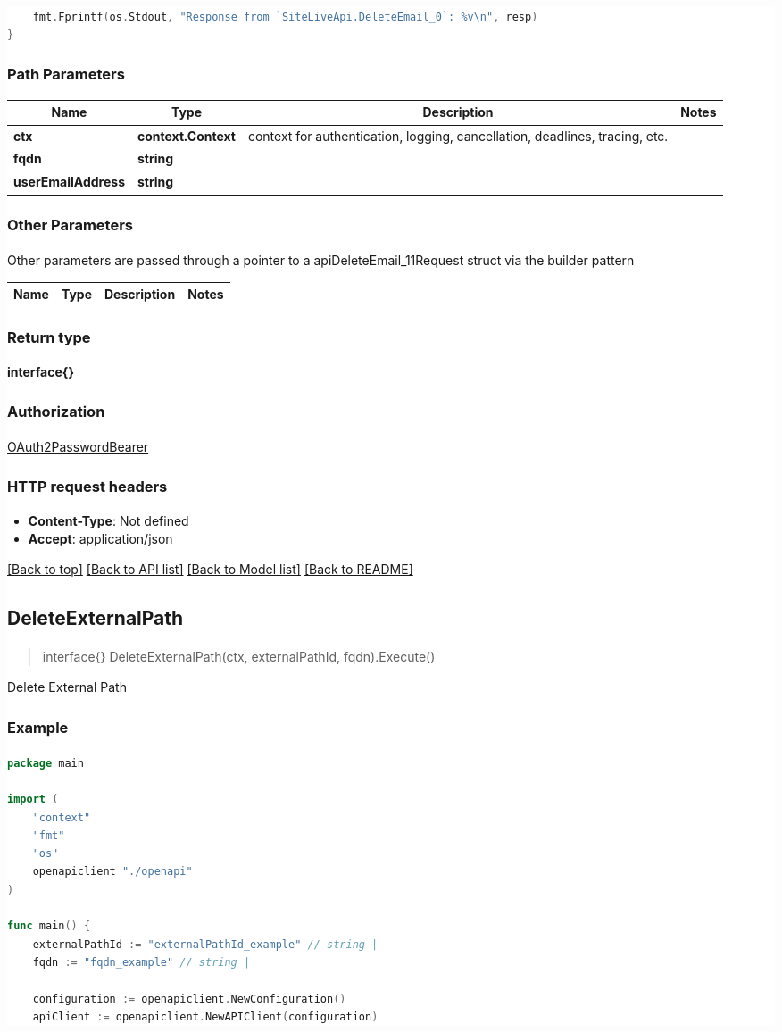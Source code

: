```go
    fmt.Fprintf(os.Stdout, "Response from `SiteLiveApi.DeleteEmail_0`: %v\n", resp)
}
```

### Path Parameters


Name | Type | Description  | Notes
------------- | ------------- | ------------- | -------------
**ctx** | **context.Context** | context for authentication, logging, cancellation, deadlines, tracing, etc.
**fqdn** | **string** |  | 
**userEmailAddress** | **string** |  | 

### Other Parameters

Other parameters are passed through a pointer to a apiDeleteEmail_11Request struct via the builder pattern


Name | Type | Description  | Notes
------------- | ------------- | ------------- | -------------



### Return type

**interface{}**

### Authorization

[OAuth2PasswordBearer](../README.md#OAuth2PasswordBearer)

### HTTP request headers

- **Content-Type**: Not defined
- **Accept**: application/json

[[Back to top]](#) [[Back to API list]](../README.md#documentation-for-api-endpoints)
[[Back to Model list]](../README.md#documentation-for-models)
[[Back to README]](../README.md)


## DeleteExternalPath

> interface{} DeleteExternalPath(ctx, externalPathId, fqdn).Execute()

Delete External Path



### Example

```go
package main

import (
    "context"
    "fmt"
    "os"
    openapiclient "./openapi"
)

func main() {
    externalPathId := "externalPathId_example" // string | 
    fqdn := "fqdn_example" // string | 

    configuration := openapiclient.NewConfiguration()
    apiClient := openapiclient.NewAPIClient(configuration)
```
